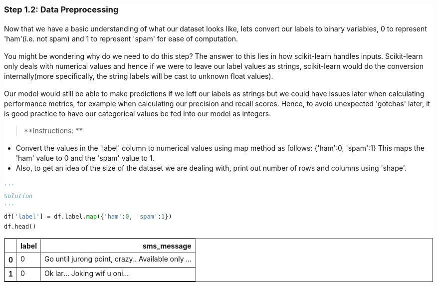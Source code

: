 

### Step 1.2: Data Preprocessing ###

Now that we have a basic understanding of what our dataset looks like, lets convert our labels to binary variables, 0 to represent 'ham'(i.e. not spam) and 1 to represent 'spam' for ease of computation. 

You might be wondering why do we need to do this step? The answer to this lies in how scikit-learn handles inputs. Scikit-learn only deals with numerical values and hence if we were to leave our label values as strings, scikit-learn would do the conversion internally(more specifically, the string labels will be cast to unknown float values). 

Our model would still be able to make predictions if we left our labels as strings but we could have issues later when calculating performance metrics, for example when calculating our precision and recall scores. Hence, to avoid unexpected 'gotchas' later, it is good practice to have our categorical values be fed into our model as integers. 

>**Instructions: **
* Convert the values in the 'label' column to numerical values using map method as follows:
{'ham':0, 'spam':1} This maps the 'ham' value to 0 and the 'spam' value to 1.
* Also, to get an idea of the size of the dataset we are dealing with, print out number of rows and columns using 
'shape'.


```python
'''
Solution
'''
df['label'] = df.label.map({'ham':0, 'spam':1})
df.head()
```




<div>
<style scoped>
    .dataframe tbody tr th:only-of-type {
        vertical-align: middle;
    }

    .dataframe tbody tr th {
        vertical-align: top;
    }

    .dataframe thead th {
        text-align: right;
    }
</style>
<table border="1" class="dataframe">
  <thead>
    <tr style="text-align: right;">
      <th></th>
      <th>label</th>
      <th>sms_message</th>
    </tr>
  </thead>
  <tbody>
    <tr>
      <th>0</th>
      <td>0</td>
      <td>Go until jurong point, crazy.. Available only ...</td>
    </tr>
    <tr>
      <th>1</th>
      <td>0</td>
      <td>Ok lar... Joking wif u oni...</td>
    </tr>